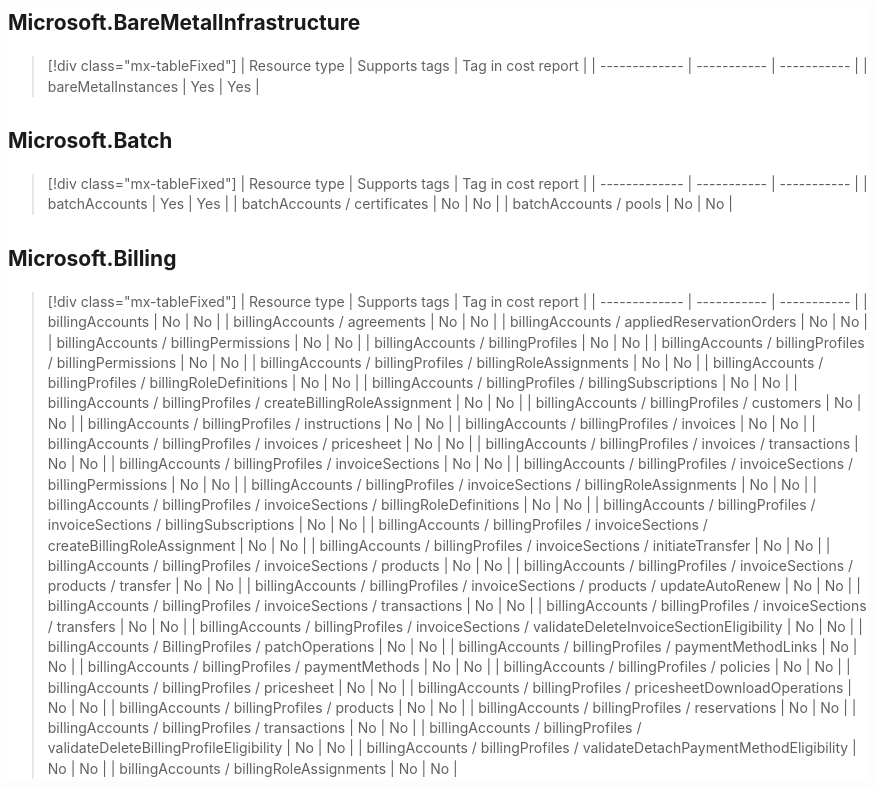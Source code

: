 ## Microsoft.BareMetalInfrastructure

> [!div class="mx-tableFixed"]
> | Resource type | Supports tags | Tag in cost report |
> | ------------- | ----------- | ----------- |
> | bareMetalInstances | Yes | Yes |

## Microsoft.Batch

> [!div class="mx-tableFixed"]
> | Resource type | Supports tags | Tag in cost report |
> | ------------- | ----------- | ----------- |
> | batchAccounts | Yes | Yes |
> | batchAccounts / certificates | No | No |
> | batchAccounts / pools | No | No |

## Microsoft.Billing

> [!div class="mx-tableFixed"]
> | Resource type | Supports tags | Tag in cost report |
> | ------------- | ----------- | ----------- |
> | billingAccounts | No | No |
> | billingAccounts / agreements | No | No |
> | billingAccounts / appliedReservationOrders | No | No |
> | billingAccounts / billingPermissions | No | No |
> | billingAccounts / billingProfiles | No | No |
> | billingAccounts / billingProfiles / billingPermissions | No | No |
> | billingAccounts / billingProfiles / billingRoleAssignments | No | No |
> | billingAccounts / billingProfiles / billingRoleDefinitions | No | No |
> | billingAccounts / billingProfiles / billingSubscriptions | No | No |
> | billingAccounts / billingProfiles / createBillingRoleAssignment | No | No |
> | billingAccounts / billingProfiles / customers | No | No |
> | billingAccounts / billingProfiles / instructions | No | No |
> | billingAccounts / billingProfiles / invoices | No | No |
> | billingAccounts / billingProfiles / invoices / pricesheet | No | No |
> | billingAccounts / billingProfiles / invoices / transactions | No | No |
> | billingAccounts / billingProfiles / invoiceSections | No | No |
> | billingAccounts / billingProfiles / invoiceSections / billingPermissions | No | No |
> | billingAccounts / billingProfiles / invoiceSections / billingRoleAssignments | No | No |
> | billingAccounts / billingProfiles / invoiceSections / billingRoleDefinitions | No | No |
> | billingAccounts / billingProfiles / invoiceSections / billingSubscriptions | No | No |
> | billingAccounts / billingProfiles / invoiceSections / createBillingRoleAssignment | No | No |
> | billingAccounts / billingProfiles / invoiceSections / initiateTransfer | No | No |
> | billingAccounts / billingProfiles / invoiceSections / products | No | No |
> | billingAccounts / billingProfiles / invoiceSections / products / transfer | No | No |
> | billingAccounts / billingProfiles / invoiceSections / products / updateAutoRenew | No | No |
> | billingAccounts / billingProfiles / invoiceSections / transactions | No | No |
> | billingAccounts / billingProfiles / invoiceSections / transfers | No | No |
> | billingAccounts / billingProfiles / invoiceSections / validateDeleteInvoiceSectionEligibility | No | No |
> | billingAccounts / BillingProfiles / patchOperations | No | No |
> | billingAccounts / billingProfiles / paymentMethodLinks | No | No |
> | billingAccounts / billingProfiles / paymentMethods | No | No |
> | billingAccounts / billingProfiles / policies | No | No |
> | billingAccounts / billingProfiles / pricesheet | No | No |
> | billingAccounts / billingProfiles / pricesheetDownloadOperations | No | No |
> | billingAccounts / billingProfiles / products | No | No |
> | billingAccounts / billingProfiles / reservations | No | No |
> | billingAccounts / billingProfiles / transactions | No | No |
> | billingAccounts / billingProfiles / validateDeleteBillingProfileEligibility | No | No |
> | billingAccounts / billingProfiles / validateDetachPaymentMethodEligibility | No | No |
> | billingAccounts / billingRoleAssignments | No | No |
